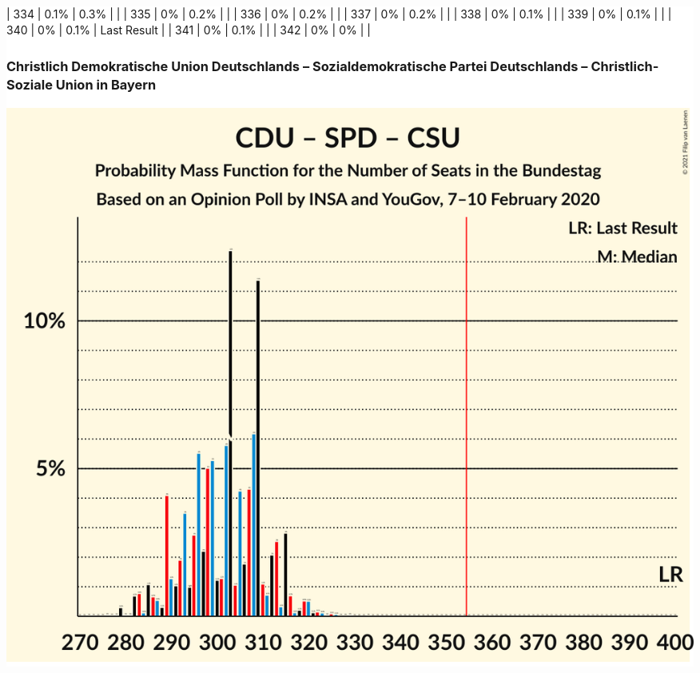 | 334 | 0.1% | 0.3% |  |
| 335 | 0% | 0.2% |  |
| 336 | 0% | 0.2% |  |
| 337 | 0% | 0.2% |  |
| 338 | 0% | 0.1% |  |
| 339 | 0% | 0.1% |  |
| 340 | 0% | 0.1% | Last Result |
| 341 | 0% | 0.1% |  |
| 342 | 0% | 0% |  |

### Christlich Demokratische Union Deutschlands – Sozialdemokratische Partei Deutschlands – Christlich-Soziale Union in Bayern

![Graph with seats probability mass function not yet produced](2020-02-10-INSAandYouGov-coalitions-seats-pmf-cdu–spd–csu.png "Seats Probability Mass Function")
